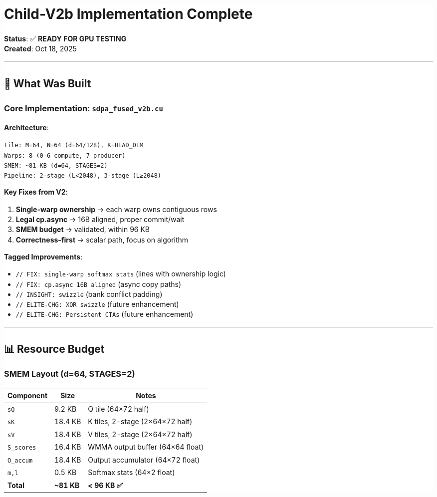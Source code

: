 # Child-V2b Implementation Complete

**Status**: ✅ **READY FOR GPU TESTING**  
**Created**: Oct 18, 2025  

---

## 🎯 What Was Built

### Core Implementation: `sdpa_fused_v2b.cu`

**Architecture**:
```
Tile: M=64, N=64 (d=64/128), K=HEAD_DIM
Warps: 8 (0-6 compute, 7 producer)
SMEM: ~81 KB (d=64, STAGES=2)
Pipeline: 2-stage (L<2048), 3-stage (L≥2048)
```

**Key Fixes from V2**:
1. **Single-warp ownership** → each warp owns contiguous rows
2. **Legal cp.async** → 16B aligned, proper commit/wait
3. **SMEM budget** → validated, within 96 KB
4. **Correctness-first** → scalar path, focus on algorithm

**Tagged Improvements**:
- `// FIX: single-warp softmax stats` (lines with ownership logic)
- `// FIX: cp.async 16B aligned` (async copy paths)
- `// INSIGHT: swizzle` (bank conflict padding)
- `// ELITE-CHG: XOR swizzle` (future enhancement)
- `// ELITE-CHG: Persistent CTAs` (future enhancement)

---

## 📊 Resource Budget

### SMEM Layout (d=64, STAGES=2)

| Component | Size | Notes |
|-----------|------|-------|
| `sQ` | 9.2 KB | Q tile (64×72 half) |
| `sK` | 18.4 KB | K tiles, 2-stage (2×64×72 half) |
| `sV` | 18.4 KB | V tiles, 2-stage (2×64×72 half) |
| `S_scores` | 16.4 KB | WMMA output buffer (64×64 float) |
| `O_accum` | 18.4 KB | Output accumulator (64×72 float) |
| `m,l` | 0.5 KB | Softmax stats (64×2 float) |
| **Total** | **~81 KB** | **< 96 KB ✅** |
